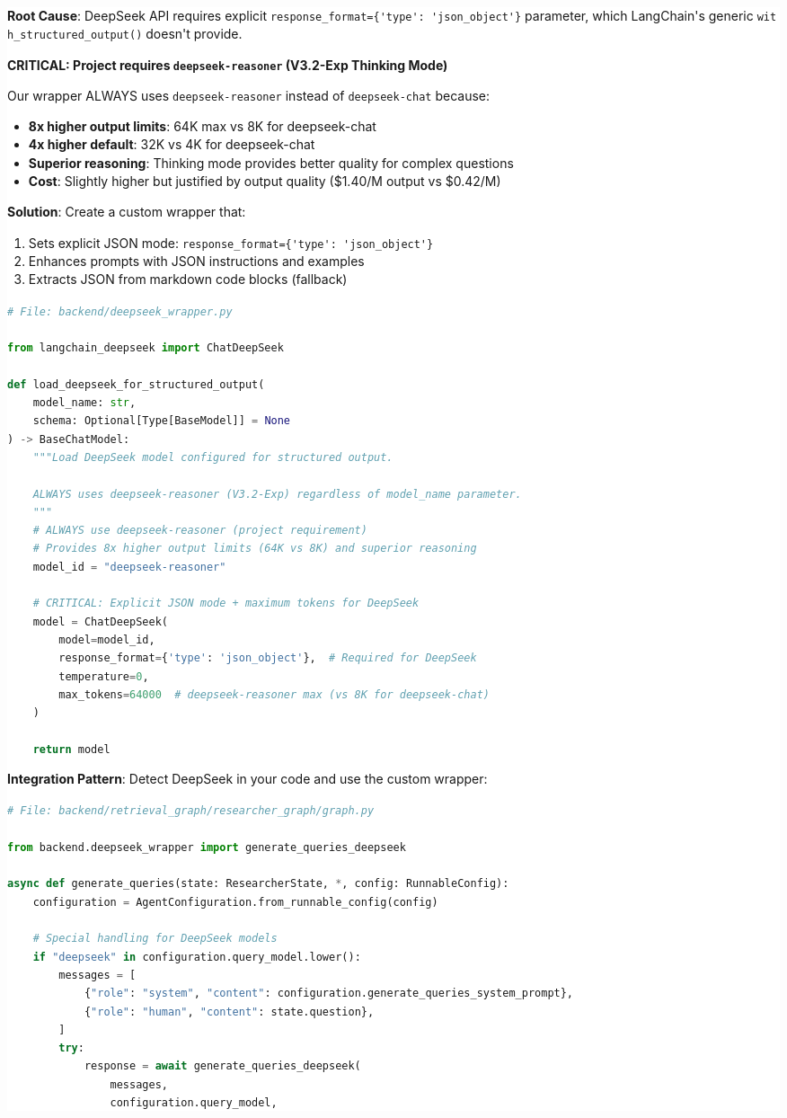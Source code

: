 **Root Cause**:
DeepSeek API requires explicit `response_format={'type': 'json_object'}` parameter, which LangChain's generic `with_structured_output()` doesn't provide.

**CRITICAL: Project requires `deepseek-reasoner` (V3.2-Exp Thinking Mode)**

Our wrapper ALWAYS uses `deepseek-reasoner` instead of `deepseek-chat` because:
- **8x higher output limits**: 64K max vs 8K for deepseek-chat
- **4x higher default**: 32K vs 4K for deepseek-chat
- **Superior reasoning**: Thinking mode provides better quality for complex questions
- **Cost**: Slightly higher but justified by output quality ($1.40/M output vs $0.42/M)

**Solution**:
Create a custom wrapper that:
1. Sets explicit JSON mode: `response_format={'type': 'json_object'}`
2. Enhances prompts with JSON instructions and examples
3. Extracts JSON from markdown code blocks (fallback)

```python
# File: backend/deepseek_wrapper.py

from langchain_deepseek import ChatDeepSeek

def load_deepseek_for_structured_output(
    model_name: str,
    schema: Optional[Type[BaseModel]] = None
) -> BaseChatModel:
    """Load DeepSeek model configured for structured output.

    ALWAYS uses deepseek-reasoner (V3.2-Exp) regardless of model_name parameter.
    """
    # ALWAYS use deepseek-reasoner (project requirement)
    # Provides 8x higher output limits (64K vs 8K) and superior reasoning
    model_id = "deepseek-reasoner"

    # CRITICAL: Explicit JSON mode + maximum tokens for DeepSeek
    model = ChatDeepSeek(
        model=model_id,
        response_format={'type': 'json_object'},  # Required for DeepSeek
        temperature=0,
        max_tokens=64000  # deepseek-reasoner max (vs 8K for deepseek-chat)
    )

    return model
```

**Integration Pattern**:
Detect DeepSeek in your code and use the custom wrapper:

```python
# File: backend/retrieval_graph/researcher_graph/graph.py

from backend.deepseek_wrapper import generate_queries_deepseek

async def generate_queries(state: ResearcherState, *, config: RunnableConfig):
    configuration = AgentConfiguration.from_runnable_config(config)

    # Special handling for DeepSeek models
    if "deepseek" in configuration.query_model.lower():
        messages = [
            {"role": "system", "content": configuration.generate_queries_system_prompt},
            {"role": "human", "content": state.question},
        ]
        try:
            response = await generate_queries_deepseek(
                messages,
                configuration.query_model,
```